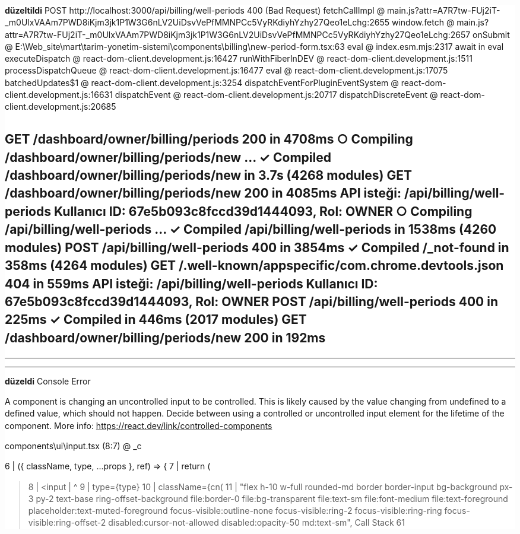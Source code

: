 **düzeltildi**
POST http://localhost:3000/api/billing/well-periods 400 (Bad Request)
fetchCallImpl @ main.js?attr=A7R7tw-FUj2iT-_m0UlxVAAm7PWD8iKjm3jk1P1W3G6nLV2UiDsvVePfMMNPCc5VyRKdiyhYzhy27Qeo1eLchg:2655
window.fetch @ main.js?attr=A7R7tw-FUj2iT-_m0UlxVAAm7PWD8iKjm3jk1P1W3G6nLV2UiDsvVePfMMNPCc5VyRKdiyhYzhy27Qeo1eLchg:2657
onSubmit @ E:\Web_site\mart\tarim-yonetim-sistemi\components\billing\new-period-form.tsx:63
eval @ index.esm.mjs:2317
await in eval
executeDispatch @ react-dom-client.development.js:16427
runWithFiberInDEV @ react-dom-client.development.js:1511
processDispatchQueue @ react-dom-client.development.js:16477
eval @ react-dom-client.development.js:17075
batchedUpdates$1 @ react-dom-client.development.js:3254
dispatchEventForPluginEventSystem @ react-dom-client.development.js:16631
dispatchEvent @ react-dom-client.development.js:20717
dispatchDiscreteEvent @ react-dom-client.development.js:20685

GET /dashboard/owner/billing/periods 200 in 4708ms
 ○ Compiling /dashboard/owner/billing/periods/new ...
 ✓ Compiled /dashboard/owner/billing/periods/new in 3.7s (4268 modules)
 GET /dashboard/owner/billing/periods/new 200 in 4085ms
API isteği: /api/billing/well-periods
Kullanıcı ID: 67e5b093c8fccd39d1444093, Rol: OWNER
 ○ Compiling /api/billing/well-periods ...
 ✓ Compiled /api/billing/well-periods in 1538ms (4260 modules)
 POST /api/billing/well-periods 400 in 3854ms
 ✓ Compiled /_not-found in 358ms (4264 modules)
 GET /.well-known/appspecific/com.chrome.devtools.json 404 in 559ms
API isteği: /api/billing/well-periods
Kullanıcı ID: 67e5b093c8fccd39d1444093, Rol: OWNER
 POST /api/billing/well-periods 400 in 225ms
 ✓ Compiled in 446ms (2017 modules)
 GET /dashboard/owner/billing/periods/new 200 in 192ms
---
---
---

**düzeldi**
Console Error

A component is changing an uncontrolled input to be controlled. This is likely caused by the value changing from undefined to a defined value, which should not happen. Decide between using a controlled or uncontrolled input element for the lifetime of the component. More info: https://react.dev/link/controlled-components

components\ui\input.tsx (8:7) @ _c


   6 |   ({ className, type, ...props }, ref) => {
   7 |     return (
>  8 |       <input
     |       ^
   9 |         type={type}
  10 |         className={cn(
  11 |           "flex h-10 w-full rounded-md border border-input bg-background px-3 py-2 text-base ring-offset-background file:border-0 file:bg-transparent file:text-sm file:font-medium file:text-foreground placeholder:text-muted-foreground focus-visible:outline-none focus-visible:ring-2 focus-visible:ring-ring focus-visible:ring-offset-2 disabled:cursor-not-allowed disabled:opacity-50 md:text-sm",
Call Stack
61
